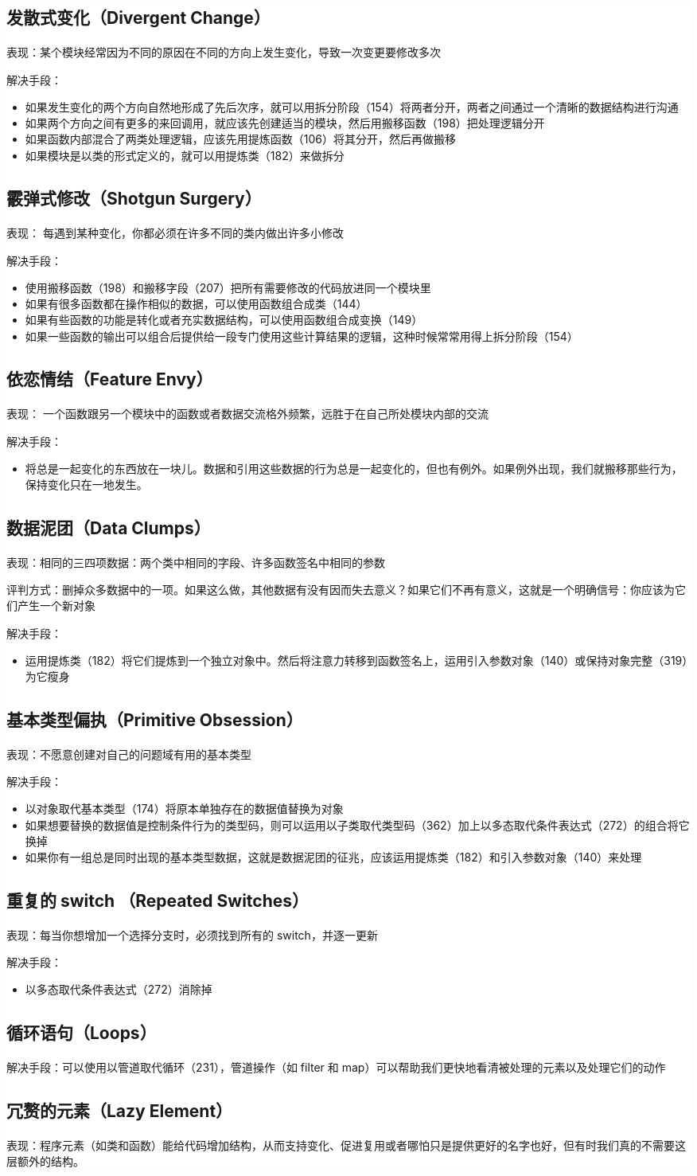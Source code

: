 ## 发散式变化（Divergent Change）
表现：某个模块经常因为不同的原因在不同的方向上发生变化，导致一次变更要修改多次

解决手段：
* 如果发生变化的两个方向自然地形成了先后次序，就可以用拆分阶段（154）将两者分开，两者之间通过一个清晰的数据结构进行沟通
* 如果两个方向之间有更多的来回调用，就应该先创建适当的模块，然后用搬移函数（198）把处理逻辑分开
* 如果函数内部混合了两类处理逻辑，应该先用提炼函数（106）将其分开，然后再做搬移
* 如果模块是以类的形式定义的，就可以用提炼类（182）来做拆分

##  霰弹式修改（Shotgun Surgery）
表现： 每遇到某种变化，你都必须在许多不同的类内做出许多小修改

解决手段：
* 使用搬移函数（198）和搬移字段（207）把所有需要修改的代码放进同一个模块里
* 如果有很多函数都在操作相似的数据，可以使用函数组合成类（144）
* 如果有些函数的功能是转化或者充实数据结构，可以使用函数组合成变换（149）
* 如果一些函数的输出可以组合后提供给一段专门使用这些计算结果的逻辑，这种时候常常用得上拆分阶段（154）

## 依恋情结（Feature Envy）
表现： 一个函数跟另一个模块中的函数或者数据交流格外频繁，远胜于在自己所处模块内部的交流

解决手段：
* 将总是一起变化的东西放在一块儿。数据和引用这些数据的行为总是一起变化的，但也有例外。如果例外出现，我们就搬移那些行为，保持变化只在一地发生。

## 数据泥团（Data Clumps）
表现：相同的三四项数据：两个类中相同的字段、许多函数签名中相同的参数

评判方式：删掉众多数据中的一项。如果这么做，其他数据有没有因而失去意义？如果它们不再有意义，这就是一个明确信号：你应该为它们产生一个新对象

解决手段：
* 运用提炼类（182）将它们提炼到一个独立对象中。然后将注意力转移到函数签名上，运用引入参数对象（140）或保持对象完整（319）为它瘦身

## 基本类型偏执（Primitive Obsession）
表现：不愿意创建对自己的问题域有用的基本类型

解决手段：
* 以对象取代基本类型（174）将原本单独存在的数据值替换为对象
* 如果想要替换的数据值是控制条件行为的类型码，则可以运用以子类取代类型码（362）加上以多态取代条件表达式（272）的组合将它换掉
* 如果你有一组总是同时出现的基本类型数据，这就是数据泥团的征兆，应该运用提炼类（182）和引入参数对象（140）来处理

## 重复的 switch （Repeated Switches）
表现：每当你想增加一个选择分支时，必须找到所有的 switch，并逐一更新

解决手段：
* 以多态取代条件表达式（272）消除掉

## 循环语句（Loops）
解决手段：可以使用以管道取代循环（231），管道操作（如 filter 和 map）可以帮助我们更快地看清被处理的元素以及处理它们的动作

## 冗赘的元素（Lazy Element）
表现：程序元素（如类和函数）能给代码增加结构，从而支持变化、促进复用或者哪怕只是提供更好的名字也好，但有时我们真的不需要这层额外的结构。
